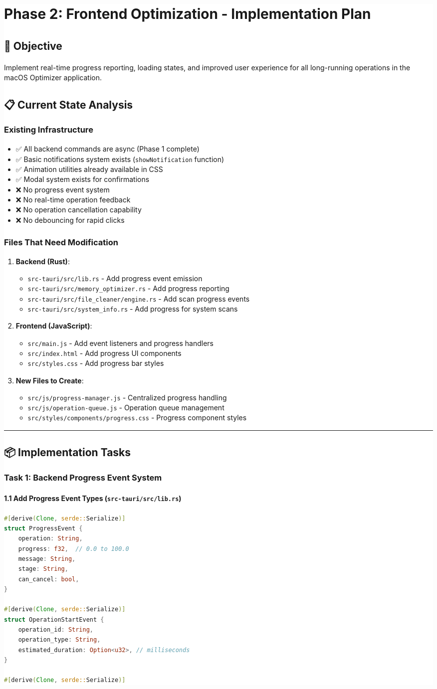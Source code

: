 # Phase 2: Frontend Optimization - Implementation Plan

## 🎯 **Objective**
Implement real-time progress reporting, loading states, and improved user experience for all long-running operations in the macOS Optimizer application.

## 📋 **Current State Analysis**

### **Existing Infrastructure**
- ✅ All backend commands are async (Phase 1 complete)
- ✅ Basic notifications system exists (`showNotification` function)
- ✅ Animation utilities already available in CSS
- ✅ Modal system exists for confirmations
- ❌ No progress event system
- ❌ No real-time operation feedback
- ❌ No operation cancellation capability
- ❌ No debouncing for rapid clicks

### **Files That Need Modification**
1. **Backend (Rust)**:
   - `src-tauri/src/lib.rs` - Add progress event emission
   - `src-tauri/src/memory_optimizer.rs` - Add progress reporting
   - `src-tauri/src/file_cleaner/engine.rs` - Add scan progress events
   - `src-tauri/src/system_info.rs` - Add progress for system scans

2. **Frontend (JavaScript)**:
   - `src/main.js` - Add event listeners and progress handlers
   - `src/index.html` - Add progress UI components
   - `src/styles.css` - Add progress bar styles

3. **New Files to Create**:
   - `src/js/progress-manager.js` - Centralized progress handling
   - `src/js/operation-queue.js` - Operation queue management
   - `src/styles/components/progress.css` - Progress component styles

---

## 📦 **Implementation Tasks**

### **Task 1: Backend Progress Event System**

#### **1.1 Add Progress Event Types** (`src-tauri/src/lib.rs`)
```rust
#[derive(Clone, serde::Serialize)]
struct ProgressEvent {
    operation: String,
    progress: f32,  // 0.0 to 100.0
    message: String,
    stage: String,
    can_cancel: bool,
}

#[derive(Clone, serde::Serialize)]
struct OperationStartEvent {
    operation_id: String,
    operation_type: String,
    estimated_duration: Option<u32>, // milliseconds
}

#[derive(Clone, serde::Serialize)]
```